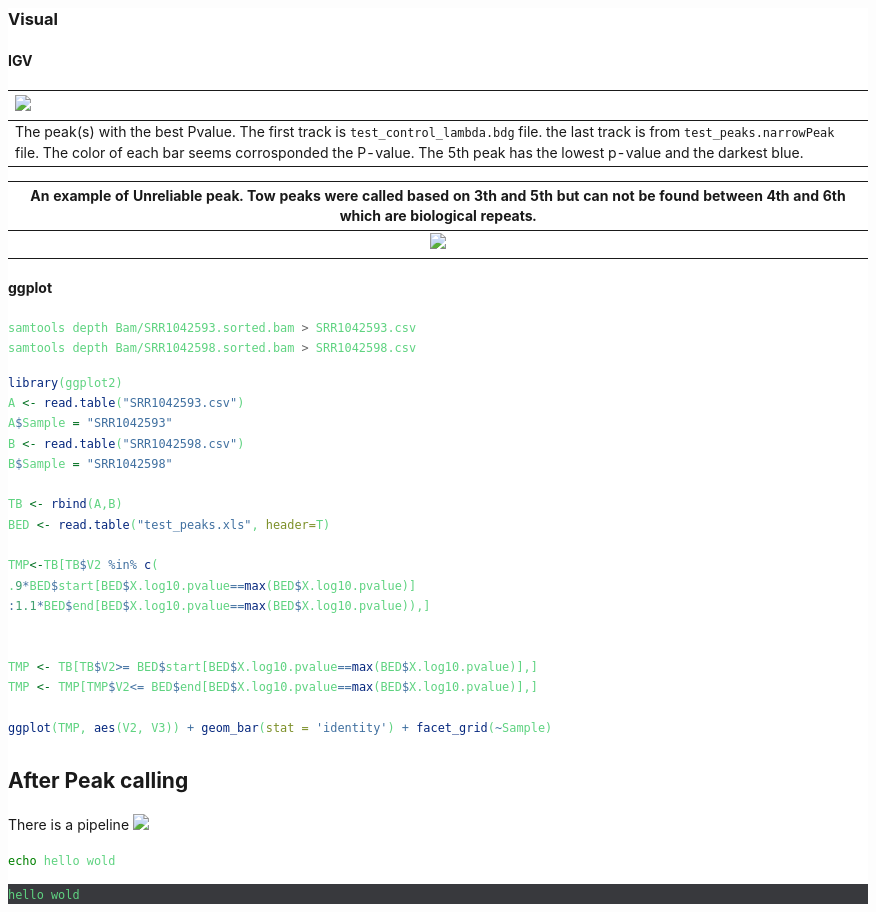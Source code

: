 

### Visual

#### IGV


|![](https://s1.ax1x.com/2022/09/27/xZkmDA.png)|
|:-|
|The peak(s) with the best Pvalue. The first track is `test_control_lambda.bdg` file. the last track is from `test_peaks.narrowPeak` file. The color of each bar seems corrosponded the P-value. The 5th peak has the lowest p-value and the darkest blue. |

|An example of Unreliable peak. Tow peaks were called based on 3th and 5th but can not be found between 4th and 6th which are biological repeats.|
|:-:|
|![](https://s1.ax1x.com/2022/09/27/xZkD8U.png)|

#### ggplot

```bash
samtools depth Bam/SRR1042593.sorted.bam > SRR1042593.csv
samtools depth Bam/SRR1042598.sorted.bam > SRR1042598.csv
```

```r
library(ggplot2)
A <- read.table("SRR1042593.csv")
A$Sample = "SRR1042593"
B <- read.table("SRR1042598.csv")
B$Sample = "SRR1042598"

TB <- rbind(A,B)
BED <- read.table("test_peaks.xls", header=T)

TMP<-TB[TB$V2 %in% c(
.9*BED$start[BED$X.log10.pvalue==max(BED$X.log10.pvalue)]
:1.1*BED$end[BED$X.log10.pvalue==max(BED$X.log10.pvalue)),]


TMP <- TB[TB$V2>= BED$start[BED$X.log10.pvalue==max(BED$X.log10.pvalue)],]
TMP <- TMP[TMP$V2<= BED$end[BED$X.log10.pvalue==max(BED$X.log10.pvalue)],]

ggplot(TMP, aes(V2, V3)) + geom_bar(stat = 'identity') + facet_grid(~Sample)
```


## After Peak calling

There is a pipeline
![](https://hbctraining.github.io/Intro-to-ChIPseq/img/chip_workflow_june2017_step5.png)


```bash
echo hello wold
```

    hello wold

<style>
pre {
  background-color:#38393d;
  color: #5fd381;
}
</style>

